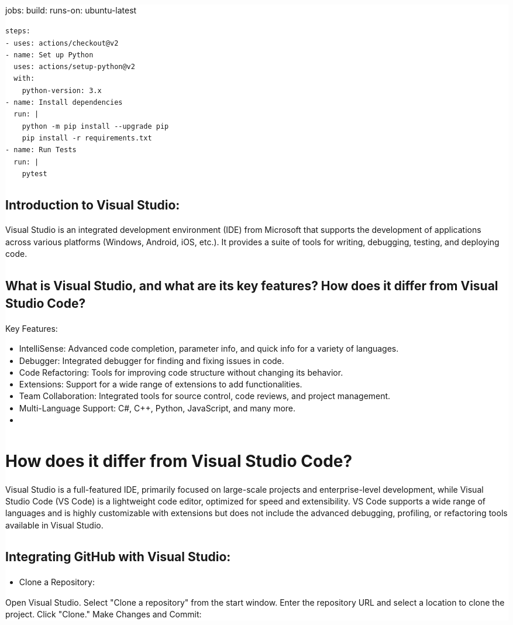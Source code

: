 jobs:
  build:
    runs-on: ubuntu-latest

    steps:
    - uses: actions/checkout@v2
    - name: Set up Python
      uses: actions/setup-python@v2
      with:
        python-version: 3.x
    - name: Install dependencies
      run: |
        python -m pip install --upgrade pip
        pip install -r requirements.txt
    - name: Run Tests
      run: |
        pytest

## Introduction to Visual Studio:
Visual Studio is an integrated development environment (IDE) from Microsoft that supports the development of applications across various platforms (Windows, Android, iOS, etc.). It provides a suite of tools for writing, debugging, testing, and deploying code.

## What is Visual Studio, and what are its key features? How does it differ from Visual Studio Code?
Key Features:

- IntelliSense: Advanced code completion, parameter info, and quick info for a variety of languages.
- Debugger: Integrated debugger for finding and fixing issues in code.
- Code Refactoring: Tools for improving code structure without changing its behavior.
- Extensions: Support for a wide range of extensions to add functionalities.
- Team Collaboration: Integrated tools for source control, code reviews, and project management.
- Multi-Language Support: C#, C++, Python, JavaScript, and many more.
- 
# How does it differ from Visual Studio Code?
Visual Studio is a full-featured IDE, primarily focused on large-scale projects and enterprise-level development, while Visual Studio Code (VS Code) is a lightweight code editor, optimized for speed and extensibility. VS Code supports a wide range of languages and is highly customizable with extensions but does not include the advanced debugging, profiling, or refactoring tools available in Visual Studio.

## Integrating GitHub with Visual Studio:
- Clone a Repository:

Open Visual Studio.
Select "Clone a repository" from the start window.
Enter the repository URL and select a location to clone the project.
Click "Clone."
Make Changes and Commit:
